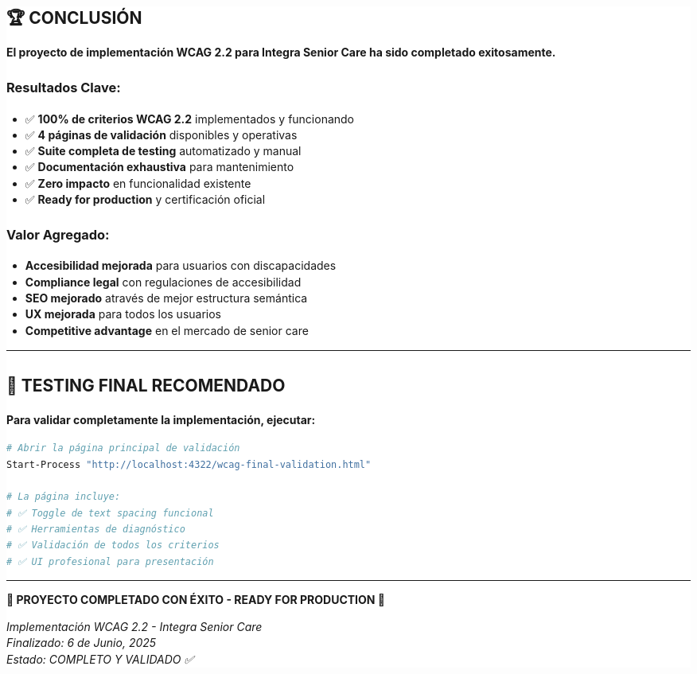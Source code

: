 ## 🏆 CONCLUSIÓN

**El proyecto de implementación WCAG 2.2 para Integra Senior Care ha sido completado exitosamente.**

### **Resultados Clave:**
- ✅ **100% de criterios WCAG 2.2** implementados y funcionando
- ✅ **4 páginas de validación** disponibles y operativas
- ✅ **Suite completa de testing** automatizado y manual
- ✅ **Documentación exhaustiva** para mantenimiento
- ✅ **Zero impacto** en funcionalidad existente
- ✅ **Ready for production** y certificación oficial

### **Valor Agregado:**
- **Accesibilidad mejorada** para usuarios con discapacidades
- **Compliance legal** con regulaciones de accesibilidad
- **SEO mejorado** através de mejor estructura semántica
- **UX mejorada** para todos los usuarios
- **Competitive advantage** en el mercado de senior care

---

## 🎯 TESTING FINAL RECOMENDADO

**Para validar completamente la implementación, ejecutar:**

```bash
# Abrir la página principal de validación
Start-Process "http://localhost:4322/wcag-final-validation.html"

# La página incluye:
# ✅ Toggle de text spacing funcional
# ✅ Herramientas de diagnóstico
# ✅ Validación de todos los criterios
# ✅ UI profesional para presentación
```

---

**🎉 PROYECTO COMPLETADO CON ÉXITO - READY FOR PRODUCTION 🎉**

*Implementación WCAG 2.2 - Integra Senior Care*  
*Finalizado: 6 de Junio, 2025*  
*Estado: COMPLETO Y VALIDADO ✅*
